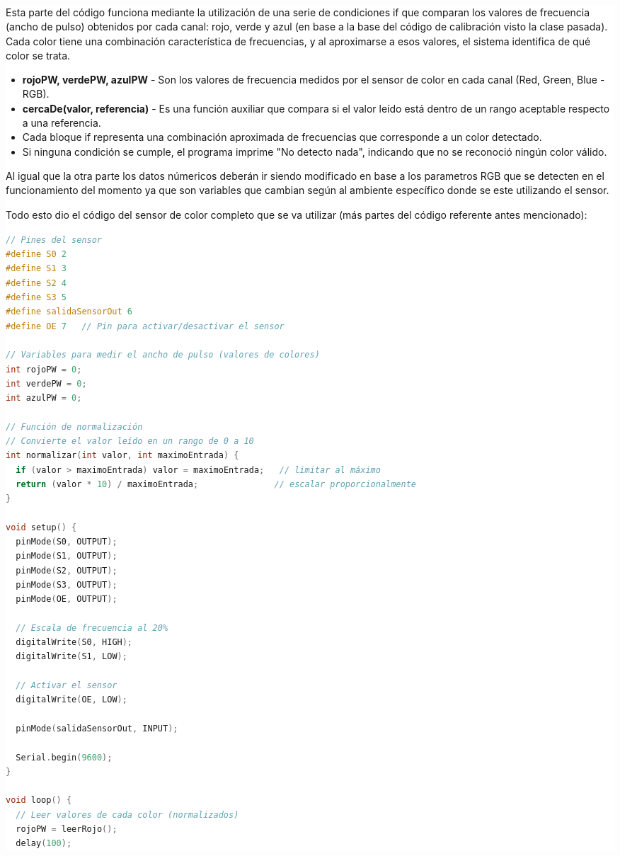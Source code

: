 Esta parte del código funciona mediante la utilización de una serie de condiciones if que comparan los valores de frecuencia (ancho de pulso) obtenidos por cada canal: rojo, verde y azul (en base a la base del código de calibración visto la clase pasada). Cada color tiene una combinación característica de frecuencias, y al aproximarse a esos valores, el sistema identifica de qué color se trata.

- **rojoPW, verdePW, azulPW**  - Son los valores de frecuencia medidos por el sensor de color en cada canal (Red, Green, Blue - RGB).
- **cercaDe(valor, referencia)** - Es una función auxiliar que compara si el valor leído está dentro de un rango aceptable respecto a una referencia.
- Cada bloque if representa una combinación aproximada de frecuencias que corresponde a un color detectado.
- Si ninguna condición se cumple, el programa imprime "No detecto nada", indicando que no se reconoció ningún color válido.

Al igual que la otra parte los datos númericos deberán ir siendo modificado en base a los parametros RGB que se detecten en el funcionamiento del momento ya que son variables que cambian según al ambiente específico donde se este utilizando el sensor. 

Todo esto dio el código del sensor de color completo que se va utilizar (más partes del código referente antes mencionado): 

```cpp
// Pines del sensor
#define S0 2
#define S1 3
#define S2 4
#define S3 5
#define salidaSensorOut 6
#define OE 7   // Pin para activar/desactivar el sensor

// Variables para medir el ancho de pulso (valores de colores)
int rojoPW = 0;
int verdePW = 0;
int azulPW = 0;

// Función de normalización
// Convierte el valor leído en un rango de 0 a 10
int normalizar(int valor, int maximoEntrada) {
  if (valor > maximoEntrada) valor = maximoEntrada;   // limitar al máximo
  return (valor * 10) / maximoEntrada;               // escalar proporcionalmente
}

void setup() {
  pinMode(S0, OUTPUT);
  pinMode(S1, OUTPUT);
  pinMode(S2, OUTPUT);
  pinMode(S3, OUTPUT);
  pinMode(OE, OUTPUT);

  // Escala de frecuencia al 20%
  digitalWrite(S0, HIGH);
  digitalWrite(S1, LOW);

  // Activar el sensor
  digitalWrite(OE, LOW);

  pinMode(salidaSensorOut, INPUT);

  Serial.begin(9600);
}

void loop() {
  // Leer valores de cada color (normalizados)
  rojoPW = leerRojo();
  delay(100);

```